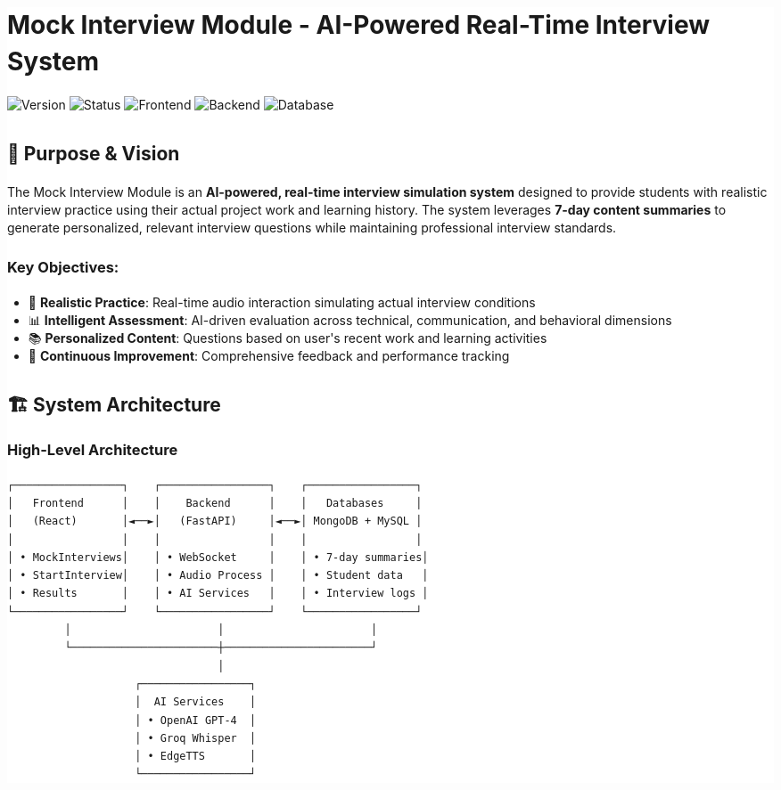 # Mock Interview Module - AI-Powered Real-Time Interview System

![Version](https://img.shields.io/badge/version-3.0.0-blue.svg)
![Status](https://img.shields.io/badge/status-production--ready-green.svg)
![Frontend](https://img.shields.io/badge/frontend-React%2018-61dafb.svg)
![Backend](https://img.shields.io/badge/backend-FastAPI-009688.svg)
![Database](https://img.shields.io/badge/database-MongoDB%20%2B%20MySQL-47a248.svg)

## 🎯 **Purpose & Vision**

The Mock Interview Module is an **AI-powered, real-time interview simulation system** designed to provide students with realistic interview practice using their actual project work and learning history. The system leverages **7-day content summaries** to generate personalized, relevant interview questions while maintaining professional interview standards.

### **Key Objectives:**
- 🎤 **Realistic Practice**: Real-time audio interaction simulating actual interview conditions
- 📊 **Intelligent Assessment**: AI-driven evaluation across technical, communication, and behavioral dimensions
- 📚 **Personalized Content**: Questions based on user's recent work and learning activities
- 🔄 **Continuous Improvement**: Comprehensive feedback and performance tracking

## 🏗️ **System Architecture**

### **High-Level Architecture**

```
┌─────────────────┐    ┌─────────────────┐    ┌─────────────────┐
│   Frontend      │    │    Backend      │    │   Databases     │
│   (React)       │◄──►│   (FastAPI)     │◄──►│ MongoDB + MySQL │
│                 │    │                 │    │                 │
│ • MockInterviews│    │ • WebSocket     │    │ • 7-day summaries│
│ • StartInterview│    │ • Audio Process │    │ • Student data   │
│ • Results       │    │ • AI Services   │    │ • Interview logs │
└─────────────────┘    └─────────────────┘    └─────────────────┘
         │                       │                       │
         └───────────────────────┼───────────────────────┘
                                 │
                    ┌─────────────────┐
                    │  AI Services    │
                    │ • OpenAI GPT-4  │
                    │ • Groq Whisper  │
                    │ • EdgeTTS       │
                    └─────────────────┘
```
